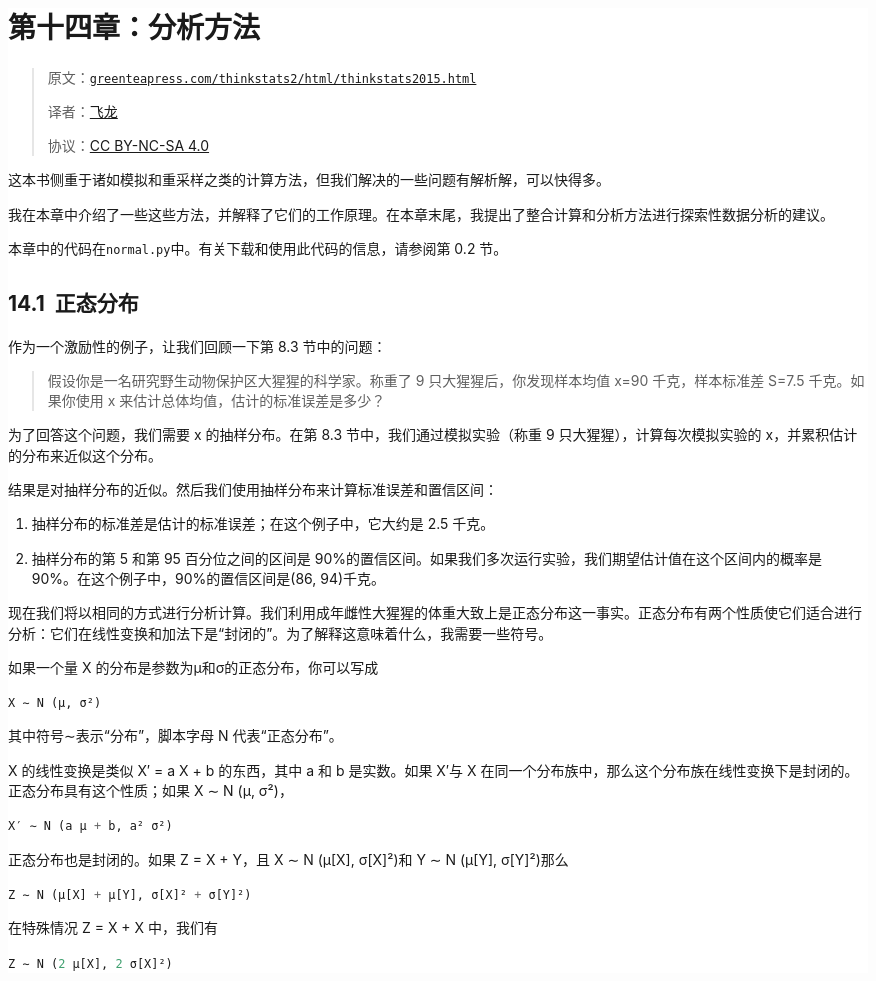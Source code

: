 # 第十四章：分析方法

> 原文：[`greenteapress.com/thinkstats2/html/thinkstats2015.html`](https://greenteapress.com/thinkstats2/html/thinkstats2015.html)
> 
> 译者：[飞龙](https://github.com/wizardforcel)
> 
> 协议：[CC BY-NC-SA 4.0](http://creativecommons.org/licenses/by-nc-sa/4.0/)


这本书侧重于诸如模拟和重采样之类的计算方法，但我们解决的一些问题有解析解，可以快得多。

我在本章中介绍了一些这些方法，并解释了它们的工作原理。在本章末尾，我提出了整合计算和分析方法进行探索性数据分析的建议。

本章中的代码在`normal.py`中。有关下载和使用此代码的信息，请参阅第 0.2 节。

## 14.1  正态分布

作为一个激励性的例子，让我们回顾一下第 8.3 节中的问题：

> 假设你是一名研究野生动物保护区大猩猩的科学家。称重了 9 只大猩猩后，你发现样本均值 x=90 千克，样本标准差 S=7.5 千克。如果你使用 x 来估计总体均值，估计的标准误差是多少？

为了回答这个问题，我们需要 x 的抽样分布。在第 8.3 节中，我们通过模拟实验（称重 9 只大猩猩），计算每次模拟实验的 x，并累积估计的分布来近似这个分布。

结果是对抽样分布的近似。然后我们使用抽样分布来计算标准误差和置信区间：

1.  抽样分布的标准差是估计的标准误差；在这个例子中，它大约是 2.5 千克。

1.  抽样分布的第 5 和第 95 百分位之间的区间是 90%的置信区间。如果我们多次运行实验，我们期望估计值在这个区间内的概率是 90%。在这个例子中，90%的置信区间是(86, 94)千克。

现在我们将以相同的方式进行分析计算。我们利用成年雌性大猩猩的体重大致上是正态分布这一事实。正态分布有两个性质使它们适合进行分析：它们在线性变换和加法下是“封闭的”。为了解释这意味着什么，我需要一些符号。

如果一个量 X 的分布是参数为µ和σ的正态分布，你可以写成

```py
X ∼ N (µ, σ²)
```

其中符号∼表示“分布”，脚本字母 N 代表“正态分布”。

X 的线性变换是类似 X′ = a X + b 的东西，其中 a 和 b 是实数。如果 X′与 X 在同一个分布族中，那么这个分布族在线性变换下是封闭的。正态分布具有这个性质；如果 X ∼ N (µ, σ²)，

```py
X′ ∼ N (a µ + b, a² σ²)  
```

正态分布也是封闭的。如果 Z = X + Y，且 X ∼ N (µ[X], σ[X]²)和 Y ∼ N (µ[Y], σ[Y]²)那么

```py
Z ∼ N (µ[X] + µ[Y], σ[X]² + σ[Y]²)  
```

在特殊情况 Z = X + X 中，我们有

```py
Z ∼ N (2 µ[X], 2 σ[X]²) 
```
